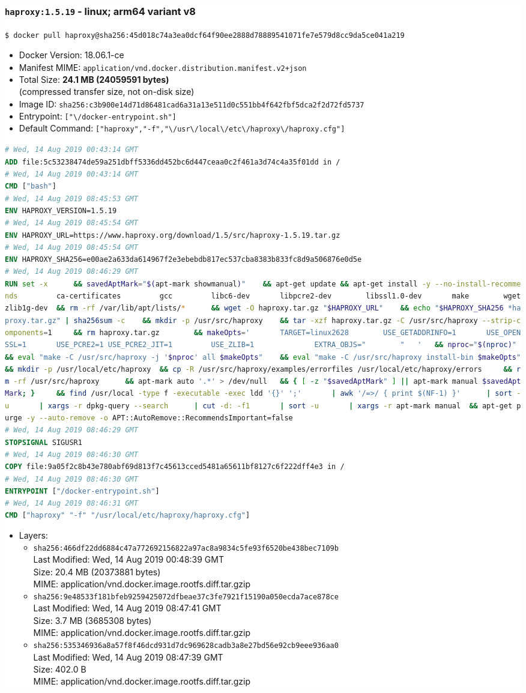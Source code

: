 ### `haproxy:1.5.19` - linux; arm64 variant v8

```console
$ docker pull haproxy@sha256:45d018c74a3ea0dcf64f90ee2888d78889541071fe7e579d8cc9da5ce041a219
```

-	Docker Version: 18.06.1-ce
-	Manifest MIME: `application/vnd.docker.distribution.manifest.v2+json`
-	Total Size: **24.1 MB (24059591 bytes)**  
	(compressed transfer size, not on-disk size)
-	Image ID: `sha256:c3b900e14d71d86481cad6a31a13e511d0c551bb4f642fbf5dca2f2d72fd5737`
-	Entrypoint: `["\/docker-entrypoint.sh"]`
-	Default Command: `["haproxy","-f","\/usr\/local\/etc\/haproxy\/haproxy.cfg"]`

```dockerfile
# Wed, 14 Aug 2019 00:43:14 GMT
ADD file:5c53238474de59a251dbff5336dd452bc6d447ceaa0c2f461a3d74c4a35f01dd in / 
# Wed, 14 Aug 2019 00:43:14 GMT
CMD ["bash"]
# Wed, 14 Aug 2019 08:45:53 GMT
ENV HAPROXY_VERSION=1.5.19
# Wed, 14 Aug 2019 08:45:54 GMT
ENV HAPROXY_URL=https://www.haproxy.org/download/1.5/src/haproxy-1.5.19.tar.gz
# Wed, 14 Aug 2019 08:45:54 GMT
ENV HAPROXY_SHA256=e00ae2a633da614967f2e3ebebdb817ec537cba8383b833fc8d9a506876e0d5e
# Wed, 14 Aug 2019 08:46:29 GMT
RUN set -x 		&& savedAptMark="$(apt-mark showmanual)" 	&& apt-get update && apt-get install -y --no-install-recommends 		ca-certificates 		gcc 		libc6-dev 		libpcre2-dev 		libssl1.0-dev 		make 		wget 		zlib1g-dev 	&& rm -rf /var/lib/apt/lists/* 		&& wget -O haproxy.tar.gz "$HAPROXY_URL" 	&& echo "$HAPROXY_SHA256 *haproxy.tar.gz" | sha256sum -c 	&& mkdir -p /usr/src/haproxy 	&& tar -xzf haproxy.tar.gz -C /usr/src/haproxy --strip-components=1 	&& rm haproxy.tar.gz 		&& makeOpts=' 		TARGET=linux2628 		USE_GETADDRINFO=1 		USE_OPENSSL=1 		USE_PCRE2=1 USE_PCRE2_JIT=1 		USE_ZLIB=1 				EXTRA_OBJS=" 		" 	' 	&& nproc="$(nproc)" 	&& eval "make -C /usr/src/haproxy -j '$nproc' all $makeOpts" 	&& eval "make -C /usr/src/haproxy install-bin $makeOpts" 		&& mkdir -p /usr/local/etc/haproxy 	&& cp -R /usr/src/haproxy/examples/errorfiles /usr/local/etc/haproxy/errors 	&& rm -rf /usr/src/haproxy 		&& apt-mark auto '.*' > /dev/null 	&& { [ -z "$savedAptMark" ] || apt-mark manual $savedAptMark; } 	&& find /usr/local -type f -executable -exec ldd '{}' ';' 		| awk '/=>/ { print $(NF-1) }' 		| sort -u 		| xargs -r dpkg-query --search 		| cut -d: -f1 		| sort -u 		| xargs -r apt-mark manual 	&& apt-get purge -y --auto-remove -o APT::AutoRemove::RecommendsImportant=false
# Wed, 14 Aug 2019 08:46:29 GMT
STOPSIGNAL SIGUSR1
# Wed, 14 Aug 2019 08:46:30 GMT
COPY file:9a05f2c8b43e780abf69d813f7c45613cced5481a65611bf8127c6f222dff4e3 in / 
# Wed, 14 Aug 2019 08:46:30 GMT
ENTRYPOINT ["/docker-entrypoint.sh"]
# Wed, 14 Aug 2019 08:46:31 GMT
CMD ["haproxy" "-f" "/usr/local/etc/haproxy/haproxy.cfg"]
```

-	Layers:
	-	`sha256:466df22dd6884c47a772692156822a97ac8a9834c5fe93f6520be438bec7109b`  
		Last Modified: Wed, 14 Aug 2019 00:48:39 GMT  
		Size: 20.4 MB (20373881 bytes)  
		MIME: application/vnd.docker.image.rootfs.diff.tar.gzip
	-	`sha256:9e48533f181bfeb9259425072dfbeae37c3fe7921f15190a050ecda7ace878ce`  
		Last Modified: Wed, 14 Aug 2019 08:47:41 GMT  
		Size: 3.7 MB (3685308 bytes)  
		MIME: application/vnd.docker.image.rootfs.diff.tar.gzip
	-	`sha256:535346936a8a57f8f46dcd931d7dc969628cadb3a8e27bd56e92cb9eee936aa0`  
		Last Modified: Wed, 14 Aug 2019 08:47:39 GMT  
		Size: 402.0 B  
		MIME: application/vnd.docker.image.rootfs.diff.tar.gzip
